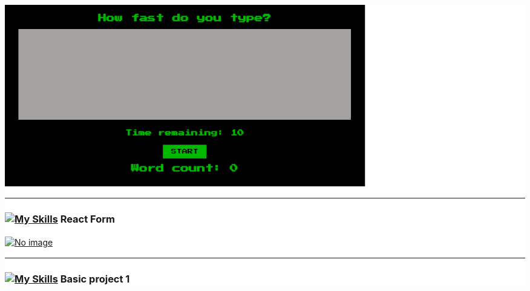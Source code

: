 [<img src="./img/typegame.png" alt="No image" height="300px">](https://github.com/Novecento201/speed-typing-game-Scrimba-React)

---

### <p id="form"> [![My Skills](https://skills.thijs.gg/icons?i=github)](https://github.com/Novecento201/project-form-Scrimba-React-Basic) React Form </p>

[<img  alt="No image" height="300px">](https://github.com/Novecento201/project-form-Scrimba-React-Basic)

---

### <p id="prj1"> [![My Skills](https://skills.thijs.gg/icons?i=github)](https://github.com/Novecento201/project-1-Scrimba-React-Basic) Basic project 1</p>
